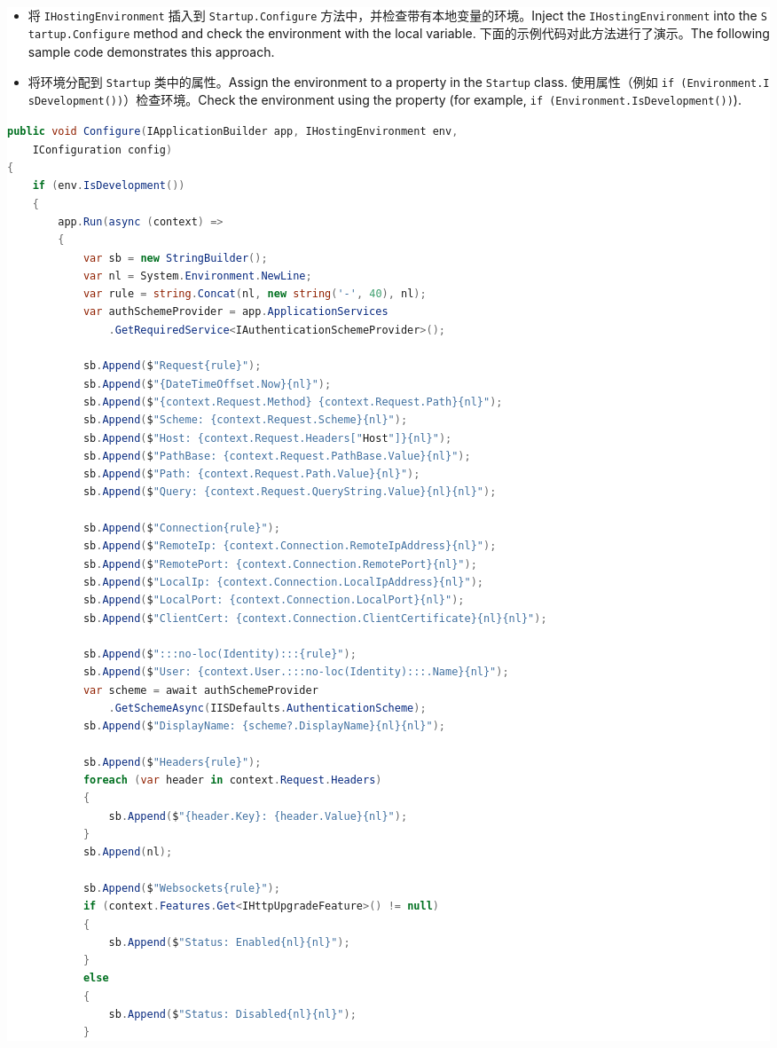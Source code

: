 * <span data-ttu-id="7e4e9-156">将 `IHostingEnvironment` 插入到 `Startup.Configure` 方法中，并检查带有本地变量的环境。</span><span class="sxs-lookup"><span data-stu-id="7e4e9-156">Inject the `IHostingEnvironment` into the `Startup.Configure` method and check the environment with the local variable.</span></span> <span data-ttu-id="7e4e9-157">下面的示例代码对此方法进行了演示。</span><span class="sxs-lookup"><span data-stu-id="7e4e9-157">The following sample code demonstrates this approach.</span></span>

* <span data-ttu-id="7e4e9-158">将环境分配到 `Startup` 类中的属性。</span><span class="sxs-lookup"><span data-stu-id="7e4e9-158">Assign the environment to a property in the `Startup` class.</span></span> <span data-ttu-id="7e4e9-159">使用属性（例如 `if (Environment.IsDevelopment())`）检查环境。</span><span class="sxs-lookup"><span data-stu-id="7e4e9-159">Check the environment using the property (for example, `if (Environment.IsDevelopment())`).</span></span>

```csharp
public void Configure(IApplicationBuilder app, IHostingEnvironment env, 
    IConfiguration config)
{
    if (env.IsDevelopment())
    {
        app.Run(async (context) =>
        {
            var sb = new StringBuilder();
            var nl = System.Environment.NewLine;
            var rule = string.Concat(nl, new string('-', 40), nl);
            var authSchemeProvider = app.ApplicationServices
                .GetRequiredService<IAuthenticationSchemeProvider>();

            sb.Append($"Request{rule}");
            sb.Append($"{DateTimeOffset.Now}{nl}");
            sb.Append($"{context.Request.Method} {context.Request.Path}{nl}");
            sb.Append($"Scheme: {context.Request.Scheme}{nl}");
            sb.Append($"Host: {context.Request.Headers["Host"]}{nl}");
            sb.Append($"PathBase: {context.Request.PathBase.Value}{nl}");
            sb.Append($"Path: {context.Request.Path.Value}{nl}");
            sb.Append($"Query: {context.Request.QueryString.Value}{nl}{nl}");

            sb.Append($"Connection{rule}");
            sb.Append($"RemoteIp: {context.Connection.RemoteIpAddress}{nl}");
            sb.Append($"RemotePort: {context.Connection.RemotePort}{nl}");
            sb.Append($"LocalIp: {context.Connection.LocalIpAddress}{nl}");
            sb.Append($"LocalPort: {context.Connection.LocalPort}{nl}");
            sb.Append($"ClientCert: {context.Connection.ClientCertificate}{nl}{nl}");

            sb.Append($":::no-loc(Identity):::{rule}");
            sb.Append($"User: {context.User.:::no-loc(Identity):::.Name}{nl}");
            var scheme = await authSchemeProvider
                .GetSchemeAsync(IISDefaults.AuthenticationScheme);
            sb.Append($"DisplayName: {scheme?.DisplayName}{nl}{nl}");

            sb.Append($"Headers{rule}");
            foreach (var header in context.Request.Headers)
            {
                sb.Append($"{header.Key}: {header.Value}{nl}");
            }
            sb.Append(nl);

            sb.Append($"Websockets{rule}");
            if (context.Features.Get<IHttpUpgradeFeature>() != null)
            {
                sb.Append($"Status: Enabled{nl}{nl}");
            }
            else
            {
                sb.Append($"Status: Disabled{nl}{nl}");
            }

```